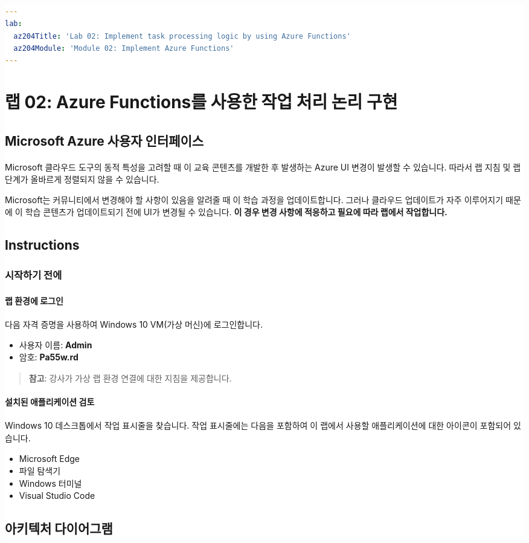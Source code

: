 ```yaml
---
lab:
  az204Title: 'Lab 02: Implement task processing logic by using Azure Functions'
  az204Module: 'Module 02: Implement Azure Functions'
---
```


# <a name="lab-02-implement-task-processing-logic-by-using-azure-functions"></a>랩 02: Azure Functions를 사용한 작업 처리 논리 구현

## <a name="microsoft-azure-user-interface"></a>Microsoft Azure 사용자 인터페이스

Microsoft 클라우드 도구의 동적 특성을 고려할 때 이 교육 콘텐츠를 개발한 후 발생하는 Azure UI 변경이 발생할 수 있습니다. 따라서 랩 지침 및 랩 단계가 올바르게 정렬되지 않을 수 있습니다.

Microsoft는 커뮤니티에서 변경해야 할 사항이 있음을 알려줄 때 이 학습 과정을 업데이트합니다. 그러나 클라우드 업데이트가 자주 이루어지기 때문에 이 학습 콘텐츠가 업데이트되기 전에 UI가 변경될 수 있습니다. **이 경우 변경 사항에 적응하고 필요에 따라 랩에서 작업합니다.**

## <a name="instructions"></a>Instructions

### <a name="before-you-start"></a>시작하기 전에

#### <a name="sign-in-to-the-lab-environment"></a>랩 환경에 로그인

다음 자격 증명을 사용하여 Windows 10 VM(가상 머신)에 로그인합니다.

- 사용자 이름: **Admin**
- 암호: **Pa55w.rd**

> **참고**: 강사가 가상 랩 환경 연결에 대한 지침을 제공합니다.

#### <a name="review-the-installed-applications"></a>설치된 애플리케이션 검토

Windows 10 데스크톱에서 작업 표시줄을 찾습니다. 작업 표시줄에는 다음을 포함하여 이 랩에서 사용할 애플리케이션에 대한 아이콘이 포함되어 있습니다.

- Microsoft Edge
- 파일 탐색기
- Windows 터미널
- Visual Studio Code

## <a name="architecture-diagram"></a>아키텍처 다이어그램
